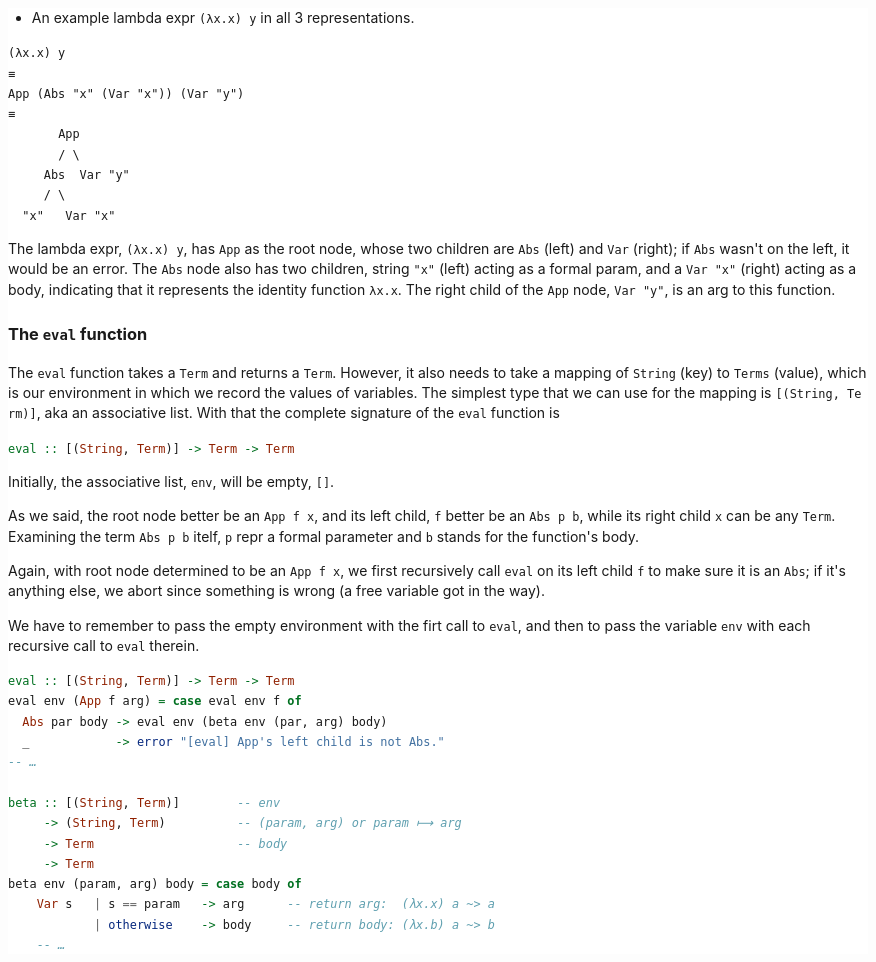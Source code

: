 * An example lambda expr `(λx.x) y` in all 3 representations.

```
(λx.x) y
≡
App (Abs "x" (Var "x")) (Var "y")
≡
       App
       / \
     Abs  Var "y"
     / \
  "x"   Var "x"
```

The lambda expr, `(λx.x) y`, has `App` as the root node, whose two children are `Abs` (left) and `Var` (right); if `Abs` wasn't on the left, it would be an error. The `Abs` node also has two children, string `"x"` (left) acting as a formal param, and a `Var "x"` (right) acting as a body, indicating that it represents the identity function `λx.x`. The right child of the `App` node, `Var "y"`, is an arg to this function.


### The `eval` function

The `eval` function takes a `Term` and returns a `Term`. However, it also needs to take a mapping of `String` (key) to `Terms` (value), which is our environment in which we record the values of variables. The simplest type that we can use for the mapping is `[(String, Term)]`, aka an associative list. With that the complete signature of the `eval` function is

```hs
eval :: [(String, Term)] -> Term -> Term
```

Initially, the associative list, `env`, will be empty, `[]`.

As we said, the root node better be an `App f x`, and its left child, `f` better be an `Abs p b`, while its right child `x` can be any `Term`. Examining the term `Abs p b` itelf, `p` repr a formal parameter and `b` stands for the function's body.

Again, with root node determined to be an `App f x`, we first recursively call `eval` on its left child `f` to make sure it is an `Abs`; if it's anything else, we abort since something is wrong (a free variable got in the way).

We have to remember to pass the empty environment with the firt call to `eval`, and then to pass the variable `env` with each recursive call to `eval` therein.

```hs
eval :: [(String, Term)] -> Term -> Term
eval env (App f arg) = case eval env f of
  Abs par body -> eval env (beta env (par, arg) body)
  _            -> error "[eval] App's left child is not Abs."
-- …

beta :: [(String, Term)]        -- env
     -> (String, Term)          -- (param, arg) or param ⟼ arg
     -> Term                    -- body
     -> Term
beta env (param, arg) body = case body of
    Var s   | s == param   -> arg      -- return arg:  (λx.x) a ~> a
            | otherwise    -> body     -- return body: (λx.b) a ~> b
    -- …
```
